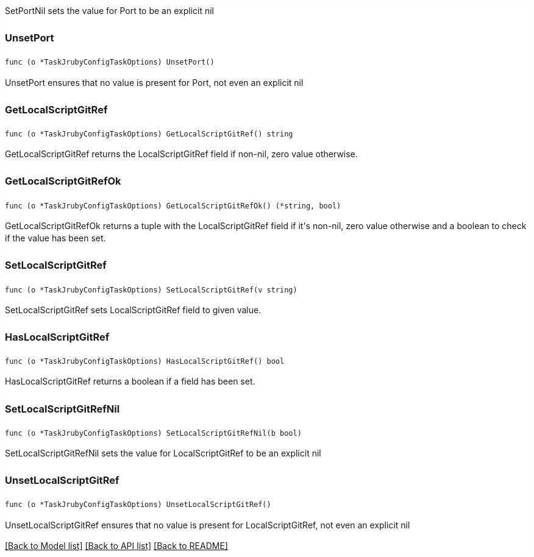  SetPortNil sets the value for Port to be an explicit nil

### UnsetPort
`func (o *TaskJrubyConfigTaskOptions) UnsetPort()`

UnsetPort ensures that no value is present for Port, not even an explicit nil
### GetLocalScriptGitRef

`func (o *TaskJrubyConfigTaskOptions) GetLocalScriptGitRef() string`

GetLocalScriptGitRef returns the LocalScriptGitRef field if non-nil, zero value otherwise.

### GetLocalScriptGitRefOk

`func (o *TaskJrubyConfigTaskOptions) GetLocalScriptGitRefOk() (*string, bool)`

GetLocalScriptGitRefOk returns a tuple with the LocalScriptGitRef field if it's non-nil, zero value otherwise
and a boolean to check if the value has been set.

### SetLocalScriptGitRef

`func (o *TaskJrubyConfigTaskOptions) SetLocalScriptGitRef(v string)`

SetLocalScriptGitRef sets LocalScriptGitRef field to given value.

### HasLocalScriptGitRef

`func (o *TaskJrubyConfigTaskOptions) HasLocalScriptGitRef() bool`

HasLocalScriptGitRef returns a boolean if a field has been set.

### SetLocalScriptGitRefNil

`func (o *TaskJrubyConfigTaskOptions) SetLocalScriptGitRefNil(b bool)`

 SetLocalScriptGitRefNil sets the value for LocalScriptGitRef to be an explicit nil

### UnsetLocalScriptGitRef
`func (o *TaskJrubyConfigTaskOptions) UnsetLocalScriptGitRef()`

UnsetLocalScriptGitRef ensures that no value is present for LocalScriptGitRef, not even an explicit nil

[[Back to Model list]](../README.md#documentation-for-models) [[Back to API list]](../README.md#documentation-for-api-endpoints) [[Back to README]](../README.md)


